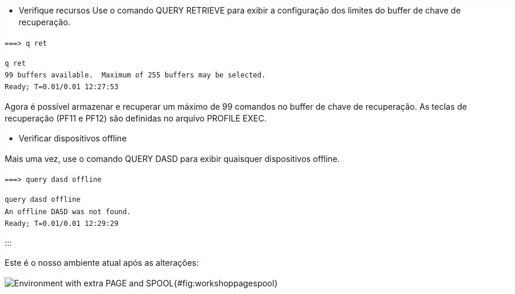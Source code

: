 - Verifique recursos Use o comando QUERY RETRIEVE para exibir a configuração
dos limites do buffer de chave de recuperação.

```
===> q ret
```

```
q ret                                                     
99 buffers available.  Maximum of 255 buffers may be selected.
Ready; T=0.01/0.01 12:27:53      
```

Agora é possível armazenar e recuperar um máximo de 99 comandos no buffer de chave de recuperação. As teclas de recuperação (PF11 e PF12) são definidas no arquivo PROFILE EXEC.

- Verificar dispositivos offline

Mais uma vez, use o comando QUERY DASD para exibir quaisquer dispositivos offline.

```
===> query dasd offline
```

```
query dasd offline             
An offline DASD was not found. 
Ready; T=0.01/0.01 12:29:29
```
:::

Este é o nosso ambiente atual após as alterações:

![Environment with extra PAGE and
SPOOL](/imgs/workshop-pagespool.png){#fig:workshoppagespool}
